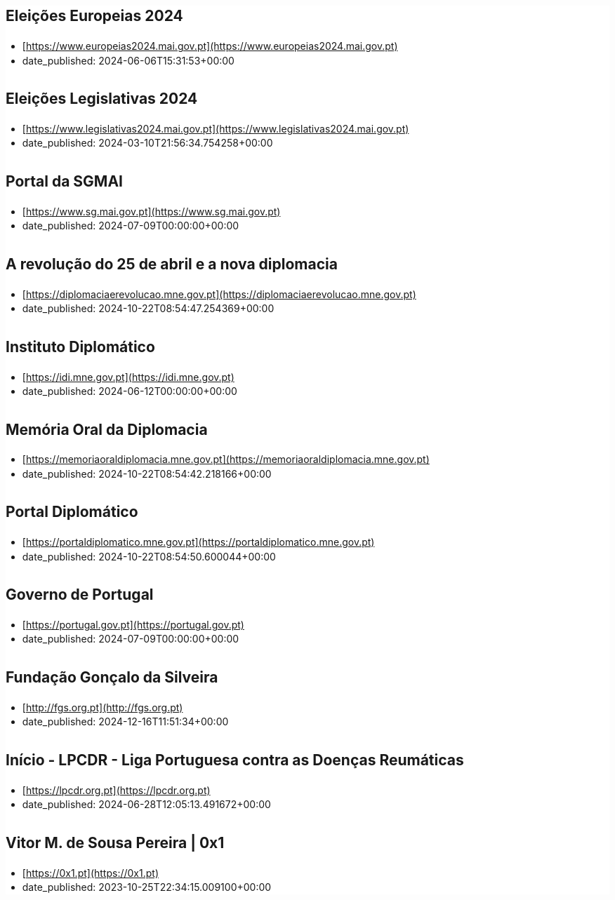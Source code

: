  ## Eleições Europeias 2024
 - [https://www.europeias2024.mai.gov.pt](https://www.europeias2024.mai.gov.pt)
 - date_published: 2024-06-06T15:31:53+00:00

 ## Eleições Legislativas 2024
 - [https://www.legislativas2024.mai.gov.pt](https://www.legislativas2024.mai.gov.pt)
 - date_published: 2024-03-10T21:56:34.754258+00:00

 ## Portal da SGMAI
 - [https://www.sg.mai.gov.pt](https://www.sg.mai.gov.pt)
 - date_published: 2024-07-09T00:00:00+00:00

 ## A revolução do 25 de abril e a nova diplomacia
 - [https://diplomaciaerevolucao.mne.gov.pt](https://diplomaciaerevolucao.mne.gov.pt)
 - date_published: 2024-10-22T08:54:47.254369+00:00

 ## Instituto Diplomático
 - [https://idi.mne.gov.pt](https://idi.mne.gov.pt)
 - date_published: 2024-06-12T00:00:00+00:00

 ## Memória Oral da Diplomacia
 - [https://memoriaoraldiplomacia.mne.gov.pt](https://memoriaoraldiplomacia.mne.gov.pt)
 - date_published: 2024-10-22T08:54:42.218166+00:00

 ## Portal Diplomático
 - [https://portaldiplomatico.mne.gov.pt](https://portaldiplomatico.mne.gov.pt)
 - date_published: 2024-10-22T08:54:50.600044+00:00

 ## Governo de Portugal
 - [https://portugal.gov.pt](https://portugal.gov.pt)
 - date_published: 2024-07-09T00:00:00+00:00

 ## Fundação Gonçalo da Silveira
 - [http://fgs.org.pt](http://fgs.org.pt)
 - date_published: 2024-12-16T11:51:34+00:00

 ## Início - LPCDR - Liga Portuguesa contra as Doenças Reumáticas
 - [https://lpcdr.org.pt](https://lpcdr.org.pt)
 - date_published: 2024-06-28T12:05:13.491672+00:00

 ## Vitor M. de Sousa Pereira | 0x1
 - [https://0x1.pt](https://0x1.pt)
 - date_published: 2023-10-25T22:34:15.009100+00:00
